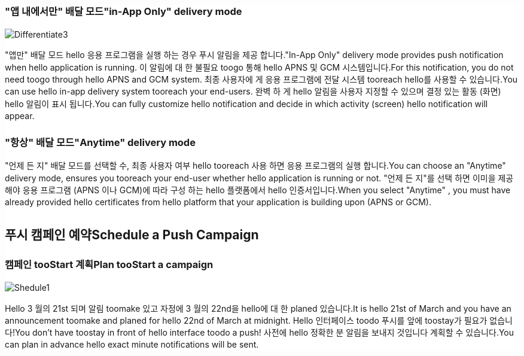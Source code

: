 ### <a name="in-app-only-delivery-mode"></a><span data-ttu-id="fb579-166">"앱 내에서만" 배달 모드</span><span class="sxs-lookup"><span data-stu-id="fb579-166">"in-App Only" delivery mode</span></span>
![Differentiate3][17]

<span data-ttu-id="fb579-168">"앱만" 배달 모드 hello 응용 프로그램을 실행 하는 경우 푸시 알림을 제공 합니다.</span><span class="sxs-lookup"><span data-stu-id="fb579-168">"In-App Only" delivery mode provides push notification when hello application is running.</span></span>
<span data-ttu-id="fb579-169">이 알림에 대 한 불필요 toogo 통해 hello APNS 및 GCM 시스템입니다.</span><span class="sxs-lookup"><span data-stu-id="fb579-169">For this notification, you do not need toogo through hello APNS and GCM system.</span></span>
<span data-ttu-id="fb579-170">최종 사용자에 게 응용 프로그램에 전달 시스템 tooreach hello를 사용할 수 있습니다.</span><span class="sxs-lookup"><span data-stu-id="fb579-170">You can use hello in-app delivery system tooreach your end-users.</span></span>
<span data-ttu-id="fb579-171">완벽 하 게 hello 알림을 사용자 지정할 수 있으며 결정 있는 활동 (화면) hello 알림이 표시 됩니다.</span><span class="sxs-lookup"><span data-stu-id="fb579-171">You can fully customize hello notification and decide in which activity (screen) hello notification will appear.</span></span>

### <a name="anytime-delivery-mode"></a><span data-ttu-id="fb579-172">"항상" 배달 모드</span><span class="sxs-lookup"><span data-stu-id="fb579-172">"Anytime" delivery mode</span></span>
<span data-ttu-id="fb579-173">"언제 든 지" 배달 모드를 선택할 수, 최종 사용자 여부 hello tooreach 사용 하면 응용 프로그램의 실행 합니다.</span><span class="sxs-lookup"><span data-stu-id="fb579-173">You can choose an "Anytime" delivery mode, ensures you tooreach your end-user whether hello application is running or not.</span></span>
<span data-ttu-id="fb579-174">"언제 든 지"를 선택 하면 이미을 제공 해야 응용 프로그램 (APNS 이나 GCM)에 따라 구성 하는 hello 플랫폼에서 hello 인증서입니다.</span><span class="sxs-lookup"><span data-stu-id="fb579-174">When you select "Anytime" , you must have already provided hello certificates from hello platform that your application is building upon (APNS or GCM).</span></span> 

## <a name="schedule-a-push-campaign"></a><span data-ttu-id="fb579-175">푸시 캠페인 예약</span><span class="sxs-lookup"><span data-stu-id="fb579-175">Schedule a Push Campaign</span></span>
### <a name="plan-toostart-a-campaign"></a><span data-ttu-id="fb579-176">캠페인 tooStart 계획</span><span class="sxs-lookup"><span data-stu-id="fb579-176">Plan tooStart a campaign</span></span>
![Shedule1][18]

<span data-ttu-id="fb579-178">Hello 3 월의 21st 되며 알림 toomake 있고 자정에 3 월의 22nd을 hello에 대 한 planed 있습니다.</span><span class="sxs-lookup"><span data-stu-id="fb579-178">It is hello 21st of March and you have an announcement toomake and planed for hello 22nd of March at midnight.</span></span> <span data-ttu-id="fb579-179">Hello 인터페이스 toodo 푸시를 앞에 toostay가 필요가 없습니다!</span><span class="sxs-lookup"><span data-stu-id="fb579-179">You don’t have toostay in front of hello interface toodo a push!</span></span> <span data-ttu-id="fb579-180">사전에 hello 정확한 분 알림을 보내지 것입니다 계획할 수 있습니다.</span><span class="sxs-lookup"><span data-stu-id="fb579-180">You can plan in advance hello exact minute notifications will be sent.</span></span>


[1]: ./media/mobile-engagement-how-tos/First1.png
[2]: ./media/mobile-engagement-how-tos/First2.png
[3]: ./media/mobile-engagement-how-tos/First3.png
[4]: ./media/mobile-engagement-how-tos/First4.png
[5]: ./media/mobile-engagement-how-tos/First5.png
[6]: ./media/mobile-engagement-how-tos/First6.png
[7]: ./media/mobile-engagement-how-tos/First7.png
[8]: ./media/mobile-engagement-how-tos/Test1.png
[9]: ./media/mobile-engagement-how-tos/Test2.png
[10]: ./media/mobile-engagement-how-tos/Test3.png
[11]: ./media/mobile-engagement-how-tos/Personalize1.png
[12]: ./media/mobile-engagement-how-tos/Personalize2.png
[13]: ./media/mobile-engagement-how-tos/Personalize3.png
[14]: ./media/mobile-engagement-how-tos/Personalize4.png
[15]: ./media/mobile-engagement-how-tos/Differentiate1.png
[16]: ./media/mobile-engagement-how-tos/Differentiate2.png
[17]: ./media/mobile-engagement-how-tos/Differentiate3.png
[18]: ./media/mobile-engagement-how-tos/Schedule1.png
[19]: ./media/mobile-engagement-how-tos/Schedule2.png
[20]: ./media/mobile-engagement-how-tos/Schedule3.png
[21]: ./media/mobile-engagement-how-tos/TextView1.png
[22]: ./media/mobile-engagement-how-tos/TextView2.png
[23]: ./media/mobile-engagement-how-tos/TextView3.png
[24]: ./media/mobile-engagement-how-tos/TextView4.png
[25]: ./media/mobile-engagement-how-tos/TextView5.png
[26]: ./media/mobile-engagement-how-tos/TextView6.png
[27]: ./media/mobile-engagement-how-tos/TextView7.png
[28]: ./media/mobile-engagement-how-tos/WebView1.png
[29]: ./media/mobile-engagement-how-tos/WebView2.png
[30]: ./media/mobile-engagement-how-tos/WebView3.png
[31]: ./media/mobile-engagement-how-tos/WebView4.png
[32]: ./media/mobile-engagement-how-tos/WebView5.png
[Link 1]: mobile-engagement-user-interface.md
[Link 2]: mobile-engagement-troubleshooting-guide.md
[Link 3]: mobile-engagement-how-tos.md
[Link 4]: http://go.microsoft.com/fwlink/?LinkID=525553
[Link 5]: http://go.microsoft.com/fwlink/?LinkID=525554
[Link 6]: http://go.microsoft.com/fwlink/?LinkId=525555
[Link 7]: https://account.windowsazure.com/PreviewFeatures
[Link 8]: https://social.msdn.microsoft.com/Forums/azure/home?forum=azuremobileengagement
[Link 9]: http://azure.microsoft.com/services/mobile-engagement/
[Link 10]: http://azure.microsoft.com/documentation/services/mobile-engagement/
[Link 11]: http://azure.microsoft.com/pricing/details/mobile-engagement/
[Link 12]: mobile-engagement-user-interface-navigation.md
[Link 13]: mobile-engagement-user-interface-home.md
[Link 14]: mobile-engagement-user-interface-my-account.md
[Link 15]: mobile-engagement-user-interface-analytics.md
[Link 16]: mobile-engagement-user-interface-monitor.md
[Link 17]: mobile-engagement-user-interface-reach.md
[Link 18]: mobile-engagement-user-interface-segments.md
[Link 19]: mobile-engagement-user-interface-dashboard.md
[Link 20]: mobile-engagement-user-interface-settings.md
[Link 21]: mobile-engagement-troubleshooting-guide-analytics.md
[Link 22]: mobile-engagement-troubleshooting-guide-apis.md
[Link 23]: mobile-engagement-troubleshooting-guide-push-reach.md
[Link 24]: mobile-engagement-troubleshooting-guide-service.md
[Link 25]: mobile-engagement-troubleshooting-guide-sdk.md
[Link 26]: mobile-engagement-troubleshooting-guide-sr-info.md
[Link 27]: ../mobile-engagement-how-tos-first-push.md
[Link 28]: ../mobile-engagement-how-tos-test-campaign.md
[Link 29]: ../mobile-engagement-how-tos-personalize-push.md
[Link 30]: ../mobile-engagement-how-tos-differentiate-push.md
[Link 31]: ../mobile-engagement-how-tos-schedule-campaign.md
[Link 32]: ../mobile-engagement-how-tos-text-view.md
[Link 33]: ../mobile-engagement-how-tos-web-view.md